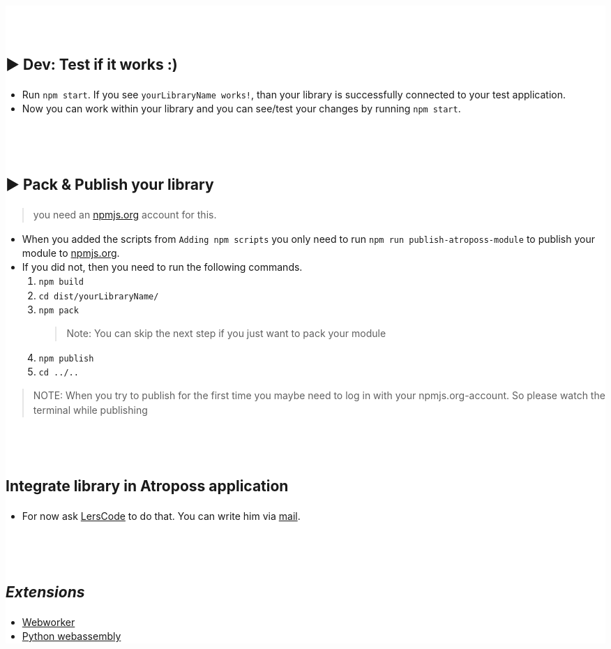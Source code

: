 <br><br>

## ▶ Dev: Test if it works :)

- Run `npm start`. If you see `yourLibraryName works!`, than your library is successfully connected to your test application.
- Now you can work within your library and you can see/test your changes by running `npm start`.

<br><br>

## ▶ Pack & Publish your library

> you need an [npmjs.org](npmjs.org) account for this.

- When you added the scripts from `Adding npm scripts` you only need to run `npm run publish-atroposs-module` to publish your module to [npmjs.org](npmjs.org).
- If you did not, then you need to run the following commands.
  1. `npm build`
  2. `cd dist/yourLibraryName/`
  3. `npm pack`
     > Note: You can skip the next step if you just want to pack your module
  4. `npm publish`
  5. `cd ../..`

> NOTE: When you try to publish for the first time you maybe need to log in with your npmjs.org-account. So please watch the terminal while publishing

<br><br>

## Integrate library in Atroposs application

- For now ask [LersCode](https://github.com/LersCode) to do that. You can write him via [mail](mailto:lars.boss@prodyna.com).

<br>
<br>

## _Extensions_

- [Webworker](https://github.com/PRODYNA/atroposs-sample-module/blob/main/_Instructions%20%26%20READMEs/webworker.md)
- [Python webassembly](https://github.com/PRODYNA/atroposs-sample-module/blob/main/_Instructions%20%26%20READMEs/webassemblys/Python_wasm.md)
